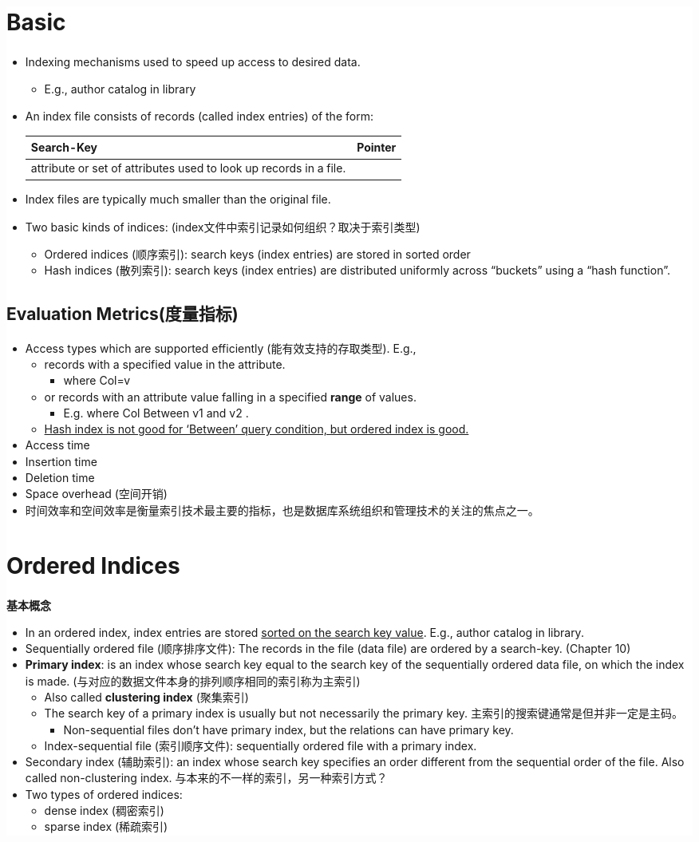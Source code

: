 # Basic

* Indexing mechanisms used to speed up access to desired data.

    * E.g., author catalog in library

* An index file consists of records (called index entries) of the form:

    | Search-Key                                                   | Pointer |
    | ------------------------------------------------------------ | ------- |
    | attribute or set of attributes used to look up records in a file. |         |

* Index files are typically much smaller than the original file.

* Two basic kinds of indices: (index文件中索引记录如何组织？取决于索引类型)

    * Ordered indices (顺序索引):  search keys (index entries) are stored in sorted order
    * Hash indices (散列索引):  search keys (index entries) are distributed uniformly across “buckets” using a “hash function”. 

## Evaluation Metrics(度量指标)

* Access types which are supported efficiently (能有效支持的存取类型).  E.g., 
    * records with a specified value in the attribute. 
        * where Col=v
    * or records with an attribute value falling in a specified **range** of values.  
        * E.g. where Col Between v1 and v2 . 
    * <u>Hash index is not good for ‘Between’ query condition, but ordered index is good.</u>
* Access time
* Insertion time
* Deletion time
* Space overhead (空间开销)
* 时间效率和空间效率是衡量索引技术最主要的指标，也是数据库系统组织和管理技术的关注的焦点之一。

# Ordered Indices

**基本概念**

* In an ordered index, index entries are stored <u>sorted on the search key value</u>. E.g., author catalog in library.
* Sequentially ordered file (顺序排序文件): The records in the file (data file) are ordered by a search-key. (Chapter 10)
* **Primary index**: is an index whose search key equal to the search key of the sequentially ordered data file, on which the index is made. (与对应的数据文件本身的排列顺序相同的索引称为主索引)
    * Also called **clustering index** (聚集索引)
    * The search key of a primary index is usually but not necessarily the primary key. 主索引的搜索键通常是但并非一定是主码。
        * Non-sequential files don’t have primary index, but the relations can have primary key.
    * Index-sequential file (索引顺序文件): sequentially ordered file with a primary index.
* Secondary index (辅助索引): an index whose search key specifies an order different from the sequential order of the file. Also called non-clustering index. 与本来的不一样的索引，另一种索引方式？
* Two types of ordered indices: 
    * dense index (稠密索引)
    * sparse index (稀疏索引)
